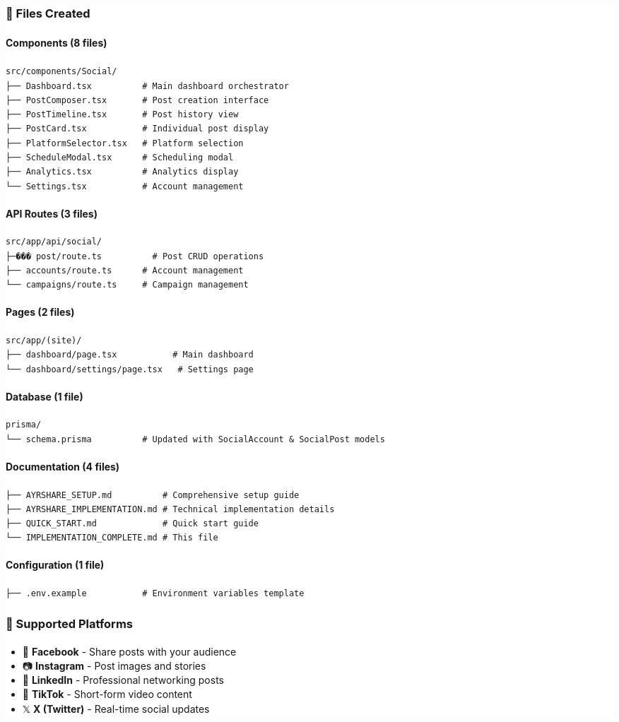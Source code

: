 ### 📁 Files Created

#### Components (8 files)
```
src/components/Social/
├── Dashboard.tsx          # Main dashboard orchestrator
├── PostComposer.tsx       # Post creation interface
├── PostTimeline.tsx       # Post history view
├── PostCard.tsx           # Individual post display
├── PlatformSelector.tsx   # Platform selection
├── ScheduleModal.tsx      # Scheduling modal
├── Analytics.tsx          # Analytics display
└── Settings.tsx           # Account management
```

#### API Routes (3 files)
```
src/app/api/social/
├─��� post/route.ts          # Post CRUD operations
├── accounts/route.ts      # Account management
└── campaigns/route.ts     # Campaign management
```

#### Pages (2 files)
```
src/app/(site)/
├── dashboard/page.tsx           # Main dashboard
└── dashboard/settings/page.tsx   # Settings page
```

#### Database (1 file)
```
prisma/
└── schema.prisma          # Updated with SocialAccount & SocialPost models
```

#### Documentation (4 files)
```
├── AYRSHARE_SETUP.md          # Comprehensive setup guide
├── AYRSHARE_IMPLEMENTATION.md # Technical implementation details
├── QUICK_START.md             # Quick start guide
└── IMPLEMENTATION_COMPLETE.md # This file
```

#### Configuration (1 file)
```
├── .env.example           # Environment variables template
```

### 🎯 Supported Platforms

- 📘 **Facebook** - Share posts with your audience
- 📷 **Instagram** - Post images and stories
- 💼 **LinkedIn** - Professional networking posts
- 🎵 **TikTok** - Short-form video content
- 𝕏 **X (Twitter)** - Real-time social updates
